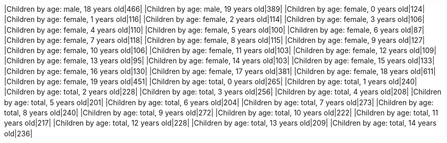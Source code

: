 |Children by age: male, 18 years old|466|
|Children by age: male, 19 years old|389|
|Children by age: female, 0 years old|124|
|Children by age: female, 1 years old|116|
|Children by age: female, 2 years old|114|
|Children by age: female, 3 years old|106|
|Children by age: female, 4 years old|110|
|Children by age: female, 5 years old|100|
|Children by age: female, 6 years old|87|
|Children by age: female, 7 years old|118|
|Children by age: female, 8 years old|115|
|Children by age: female, 9 years old|127|
|Children by age: female, 10 years old|106|
|Children by age: female, 11 years old|103|
|Children by age: female, 12 years old|109|
|Children by age: female, 13 years old|95|
|Children by age: female, 14 years old|103|
|Children by age: female, 15 years old|133|
|Children by age: female, 16 years old|130|
|Children by age: female, 17 years old|381|
|Children by age: female, 18 years old|611|
|Children by age: female, 19 years old|451|
|Children by age: total, 0 years old|265|
|Children by age: total, 1 years old|240|
|Children by age: total, 2 years old|228|
|Children by age: total, 3 years old|256|
|Children by age: total, 4 years old|208|
|Children by age: total, 5 years old|201|
|Children by age: total, 6 years old|204|
|Children by age: total, 7 years old|273|
|Children by age: total, 8 years old|240|
|Children by age: total, 9 years old|272|
|Children by age: total, 10 years old|222|
|Children by age: total, 11 years old|217|
|Children by age: total, 12 years old|228|
|Children by age: total, 13 years old|209|
|Children by age: total, 14 years old|236|